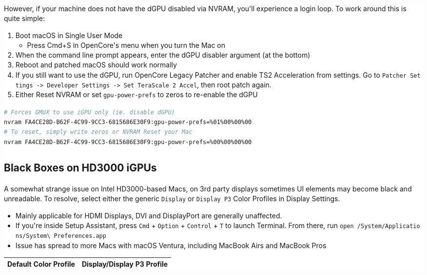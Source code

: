 However, if your machine does not have the dGPU disabled via NVRAM, you'll experience a login loop. To work around this is quite simple:

1. Boot macOS in Single User Mode
    * Press Cmd+S in OpenCore's menu when you turn the Mac on
2. When the command line prompt appears, enter the dGPU disabler argument (at the bottom)
3. Reboot and patched macOS should work normally
4. If you still want to use the dGPU, run OpenCore Legacy Patcher and enable TS2 Acceleration from settings. Go to `Patcher Settings -> Developer Settings -> Set TeraScale 2 Accel`, then root patch again.
5. Either Reset NVRAM or set `gpu-power-prefs` to zeros to re-enable the dGPU

```sh
# Forces GMUX to use iGPU only (ie. disable dGPU)
nvram FA4CE28D-B62F-4C99-9CC3-6815686E30F9:gpu-power-prefs=%01%00%00%00
# To reset, simply write zeros or NVRAM Reset your Mac
nvram FA4CE28D-B62F-4C99-9CC3-6815686E30F9:gpu-power-prefs=%00%00%00%00
```

## Black Boxes on HD3000 iGPUs

A somewhat strange issue on Intel HD3000-based Macs, on 3rd party displays sometimes UI elements may become black and unreadable. To resolve, select either the generic `Display` or `Display P3` Color Profiles in Display Settings.

* Mainly applicable for HDMI Displays, DVI and DisplayPort are generally unaffected.
* If you're inside Setup Assistant, press `Cmd` + `Option` + `Control` + `T` to launch Terminal. From there, run `open /System/Applications/System\ Preferences.app`
* Issue has spread to more Macs with macOS Ventura, including MacBook Airs and MacBook Pros

| Default Color Profile | Display/Display P3 Profile |
| :---                  | :---                       |